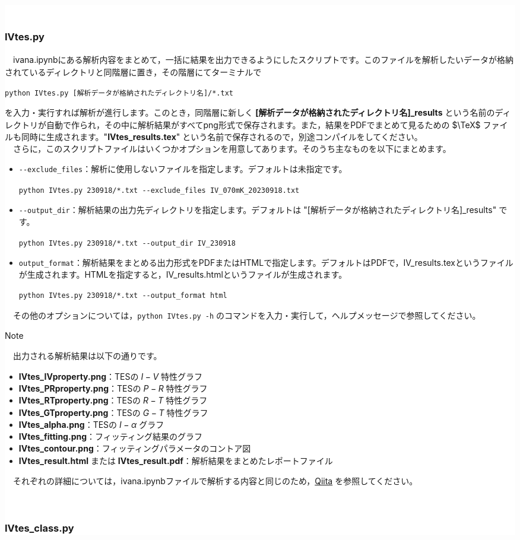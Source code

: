 </br>


### IVtes.py
<div id="section2.3"></div>

&emsp;ivana.ipynbにある解析内容をまとめて，一括に結果を出力できるようにしたスクリプトです。このファイルを解析したいデータが格納されているディレクトリと同階層に置き，その階層にてターミナルで

```bash:実行コマンド
python IVtes.py [解析データが格納されたディレクトリ名]/*.txt
```

を入力・実行すれば解析が進行します。このとき，同階層に新しく **\[解析データが格納されたディレクトリ名\]_results** という名前のディレクトリが自動で作られ，その中に解析結果がすべてpng形式で保存されます。また，結果をPDFでまとめて見るための $\TeX$ ファイルも同時に生成されます。"**IVtes_results.tex**" という名前で保存されるので，別途コンパイルをしてください。</br>
&emsp;さらに，このスクリプトファイルはいくつかオプションを用意してあります。そのうち主なものを以下にまとめます。

- `--exclude_files`：解析に使用しないファイルを指定します。デフォルトは未指定です。

    ```bash:使用例
    python IVtes.py 230918/*.txt --exclude_files IV_070mK_20230918.txt
    ```
- `--output_dir`：解析結果の出力先ディレクトリを指定します。デフォルトは "\[解析データが格納されたディレクトリ名\]_results" です。

    ```bash:使用例
    python IVtes.py 230918/*.txt --output_dir IV_230918
    ```
- `output_format`：解析結果をまとめる出力形式をPDFまたはHTMLで指定します。デフォルトはPDFで，IV_results.texというファイルが生成されます。HTMLを指定すると，IV_results.htmlというファイルが生成されます。

    ```bash:使用例
    python IVtes.py 230918/*.txt --output_format html
    ```

&emsp;その他のオプションについては，`python IVtes.py -h` のコマンドを入力・実行して，ヘルプメッセージで参照してください。

> [!NOTE]
> &emsp;出力される解析結果は以下の通りです。
> - **IVtes_IVproperty.png**：TESの $I-V$ 特性グラフ
> - **IVtes_PRproperty.png**：TESの $P-R$ 特性グラフ
> - **IVtes_RTproperty.png**：TESの $R-T$ 特性グラフ
> - **IVtes_GTproperty.png**：TESの $G-T$ 特性グラフ
> - **IVtes_alpha.png**：TESの $I-\alpha$ グラフ
> - **IVtes_fitting.png**：フィッティング結果のグラフ
> - **IVtes_contour.png**：フィッティングパラメータのコントア図
> - **IVtes_result.html** または **IVtes_result.pdf**：解析結果をまとめたレポートファイル
> 
> &emsp;それぞれの詳細については，ivana.ipynbファイルで解析する内容と同じのため，[Qiita](https://qiita.com/Urchan/private/58672d874ca034e2a7a5) を参照してください。

</br>


### IVtes_class.py
<div id="section2.4"></div>


[^1]: このREADMEファイルは，GitHub仕様に微修正しています。立教サーバの方を見るときは，VS Codeで開くことを推奨します。ただし，"Markdown All in One" および "Markdown Named CodeBlocks" の2つの拡張機能をインストールしてから使用してください。
[^2]: ivana_re.ipynbを用いて解析する場合は，3ブロック目にあるglobのPATHに注意すれば，同階層に置かなくても動きます。